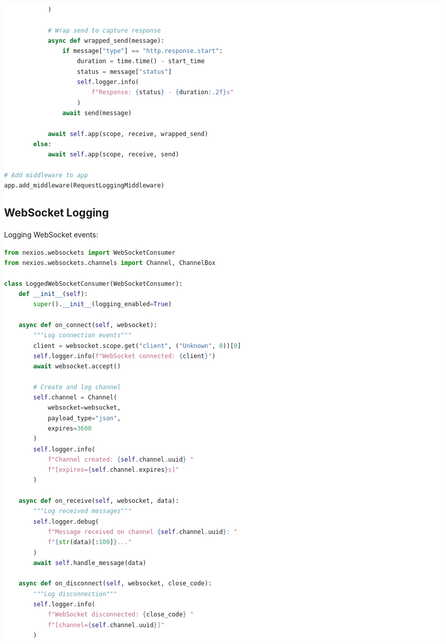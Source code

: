 ```python
            )
            
            # Wrap send to capture response
            async def wrapped_send(message):
                if message["type"] == "http.response.start":
                    duration = time.time() - start_time
                    status = message["status"]
                    self.logger.info(
                        f"Response: {status} - {duration:.2f}s"
                    )
                await send(message)
            
            await self.app(scope, receive, wrapped_send)
        else:
            await self.app(scope, receive, send)

# Add middleware to app
app.add_middleware(RequestLoggingMiddleware)
```

## WebSocket Logging

Logging WebSocket events:

```python
from nexios.websockets import WebSocketConsumer
from nexios.websockets.channels import Channel, ChannelBox

class LoggedWebSocketConsumer(WebSocketConsumer):
    def __init__(self):
        super().__init__(logging_enabled=True)
    
    async def on_connect(self, websocket):
        """Log connection events"""
        client = websocket.scope.get("client", ("Unknown", 0))[0]
        self.logger.info(f"WebSocket connected: {client}")
        await websocket.accept()
        
        # Create and log channel
        self.channel = Channel(
            websocket=websocket,
            payload_type="json",
            expires=3600
        )
        self.logger.info(
            f"Channel created: {self.channel.uuid} "
            f"[expires={self.channel.expires}s]"
        )
    
    async def on_receive(self, websocket, data):
        """Log received messages"""
        self.logger.debug(
            f"Message received on channel {self.channel.uuid}: "
            f"{str(data)[:100]}..."
        )
        await self.handle_message(data)
    
    async def on_disconnect(self, websocket, close_code):
        """Log disconnection"""
        self.logger.info(
            f"WebSocket disconnected: {close_code} "
            f"[channel={self.channel.uuid}]"
        )
```